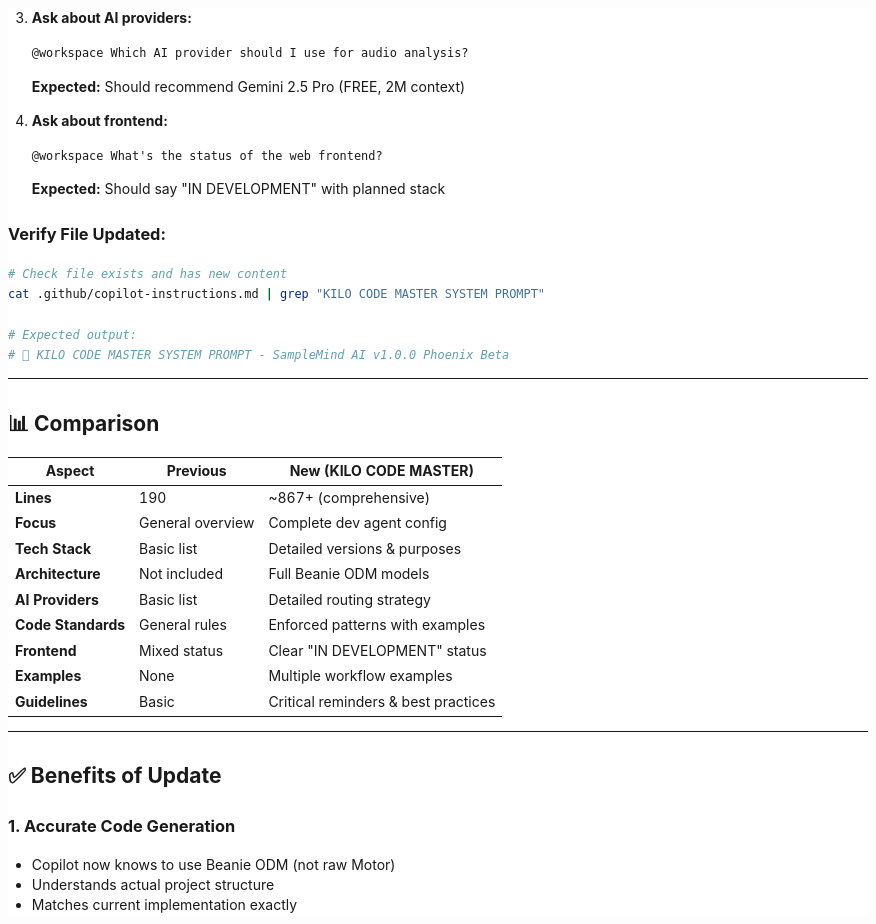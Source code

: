 3. **Ask about AI providers:**
   ```
   @workspace Which AI provider should I use for audio analysis?
   ```
   **Expected:** Should recommend Gemini 2.5 Pro (FREE, 2M context)

4. **Ask about frontend:**
   ```
   @workspace What's the status of the web frontend?
   ```
   **Expected:** Should say "IN DEVELOPMENT" with planned stack

### Verify File Updated:
```bash
# Check file exists and has new content
cat .github/copilot-instructions.md | grep "KILO CODE MASTER SYSTEM PROMPT"

# Expected output:
# 🚀 KILO CODE MASTER SYSTEM PROMPT - SampleMind AI v1.0.0 Phoenix Beta
```

---

## 📊 Comparison

| Aspect | Previous | New (KILO CODE MASTER) |
|--------|----------|------------------------|
| **Lines** | 190 | ~867+ (comprehensive) |
| **Focus** | General overview | Complete dev agent config |
| **Tech Stack** | Basic list | Detailed versions & purposes |
| **Architecture** | Not included | Full Beanie ODM models |
| **AI Providers** | Basic list | Detailed routing strategy |
| **Code Standards** | General rules | Enforced patterns with examples |
| **Frontend** | Mixed status | Clear "IN DEVELOPMENT" status |
| **Examples** | None | Multiple workflow examples |
| **Guidelines** | Basic | Critical reminders & best practices |

---

## ✅ Benefits of Update

### 1. **Accurate Code Generation**
- Copilot now knows to use Beanie ODM (not raw Motor)
- Understands actual project structure
- Matches current implementation exactly
